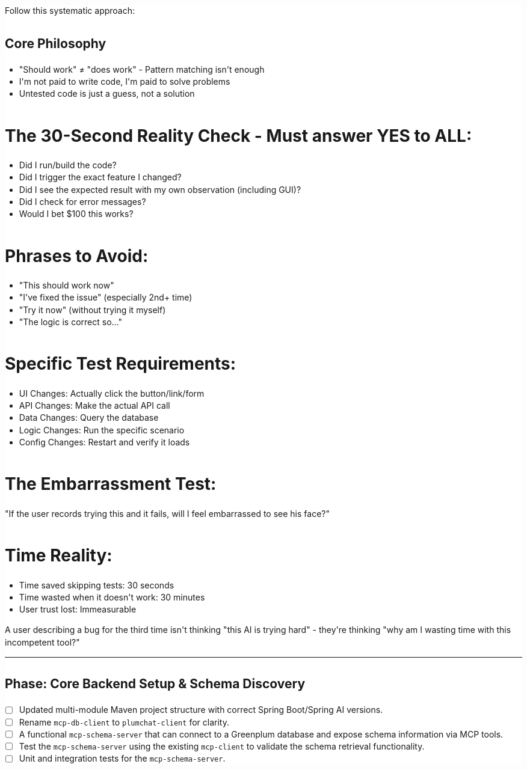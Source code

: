 Follow this systematic approach:

## Core Philosophy

- "Should work" ≠ "does work" - Pattern matching isn't enough
- I'm not paid to write code, I'm paid to solve problems
- Untested code is just a guess, not a solution

# The 30-Second Reality Check - Must answer YES to ALL:

- Did I run/build the code?
- Did I trigger the exact feature I changed?
- Did I see the expected result with my own observation (including GUI)?
- Did I check for error messages?
- Would I bet $100 this works?

# Phrases to Avoid:

- "This should work now"
- "I've fixed the issue" (especially 2nd+ time)
- "Try it now" (without trying it myself)
- "The logic is correct so..."

# Specific Test Requirements:

- UI Changes: Actually click the button/link/form
- API Changes: Make the actual API call
- Data Changes: Query the database
- Logic Changes: Run the specific scenario
- Config Changes: Restart and verify it loads

# The Embarrassment Test:

"If the user records trying this and it fails, will I feel embarrassed to see his face?"

# Time Reality:

- Time saved skipping tests: 30 seconds
- Time wasted when it doesn't work: 30 minutes
- User trust lost: Immeasurable

A user describing a bug for the third time isn't thinking "this AI is trying hard" - they're thinking "why am I wasting time with this incompetent tool?"

---


## Phase: Core Backend Setup & Schema Discovery
- [ ] Updated multi-module Maven project structure with correct Spring Boot/Spring AI versions.
- [ ] Rename `mcp-db-client` to `plumchat-client` for clarity.
- [ ] A functional `mcp-schema-server` that can connect to a Greenplum database and expose schema information via MCP tools.
- [ ] Test the `mcp-schema-server` using the existing `mcp-client` to validate the schema retrieval functionality.
- [ ] Unit and integration tests for the `mcp-schema-server`.
